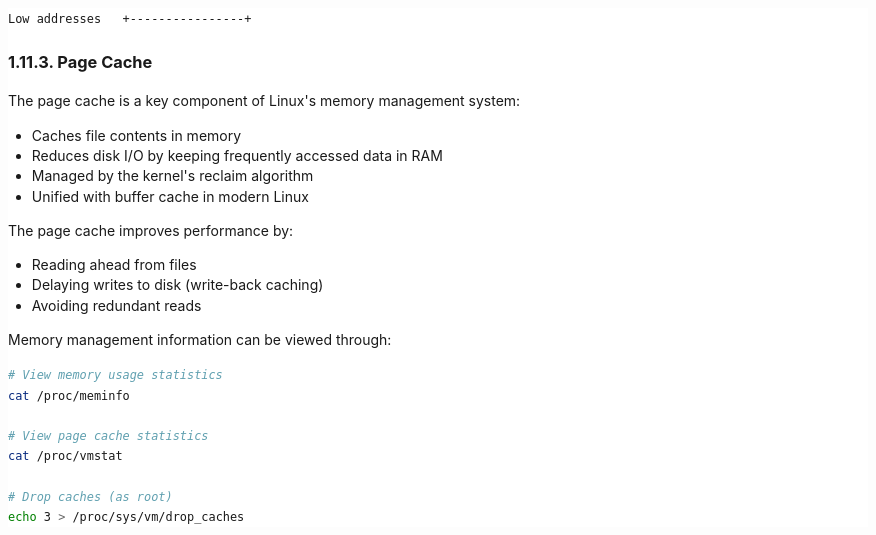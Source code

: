 ```
Low addresses   +----------------+
```

### 1.11.3. Page Cache
The page cache is a key component of Linux's memory management system:
- Caches file contents in memory
- Reduces disk I/O by keeping frequently accessed data in RAM
- Managed by the kernel's reclaim algorithm
- Unified with buffer cache in modern Linux

The page cache improves performance by:
- Reading ahead from files
- Delaying writes to disk (write-back caching)
- Avoiding redundant reads

Memory management information can be viewed through:
```bash
# View memory usage statistics
cat /proc/meminfo

# View page cache statistics
cat /proc/vmstat

# Drop caches (as root)
echo 3 > /proc/sys/vm/drop_caches
```